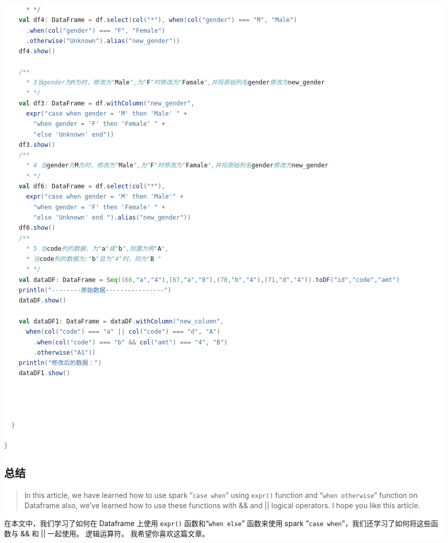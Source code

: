 ```scala
      * */
    val df4: DataFrame = df.select(col("*"), when(col("gender") === "M", "Male")
      .when(col("gender") === "F", "Female")
      .otherwise("Unknown").alias("new_gender"))
    df4.show()

    /**
      * 3当gender为M为时，修改为"Male",为"F"时修改为"Famale",并将原始列名gender修改为new_gender
      * */
    val df3: DataFrame = df.withColumn("new_gender",
      expr("case when gender = 'M' then 'Male' " +
        "when gender = 'F' then 'Female' " +
        "else 'Unknown' end"))
    df3.show()
    /**
      * 4 当gender为M为时，修改为"Male",为"F"时修改为"Famale",并将原始列名gender修改为new_gender
      * */
    val df6: DataFrame = df.select(col("*"),
      expr("case when gender = 'M' then 'Male'" +
        "when gender = 'F' then 'Female' " +
        "else 'Unknown' end ").alias("new_gender"))
    df6.show()
    /**
      * 5 当code列的数据，为"a"或"b",则置为啊"A",
      * 当code列的数据为:"b"且为"4"时，则为"B "
      * */
    val dataDF: DataFrame = Seq((66,"a","4"),(67,"a","0"),(70,"b","4"),(71,"d","4")).toDF("id","code","amt")
    println("--------原始数据----------------")
    dataDF.show()

    val dataDF1: DataFrame = dataDF.withColumn("new_column",
      when(col("code") === "a" || col("code") === "d", "A")
        .when(col("code") === "b" && col("amt") === "4", "B")
        .otherwise("A1"))
    println("修改后的数据：")
    dataDF1.show()




  }

}

```

##  总结

> In this article, we have learned how to use spark “`case when`” using `expr()` function and “`when otherwise`” function on Dataframe also, we’ve learned how to use these functions with && and || logical operators. I hope you like this article.



在本文中，我们学习了如何在 Dataframe 上使用 `expr()` 函数和“`when else`” 函数来使用 spark “`case when`”，我们还学习了如何将这些函数与 && 和 || 一起使用。 逻辑运算符。 我希望你喜欢这篇文章。


